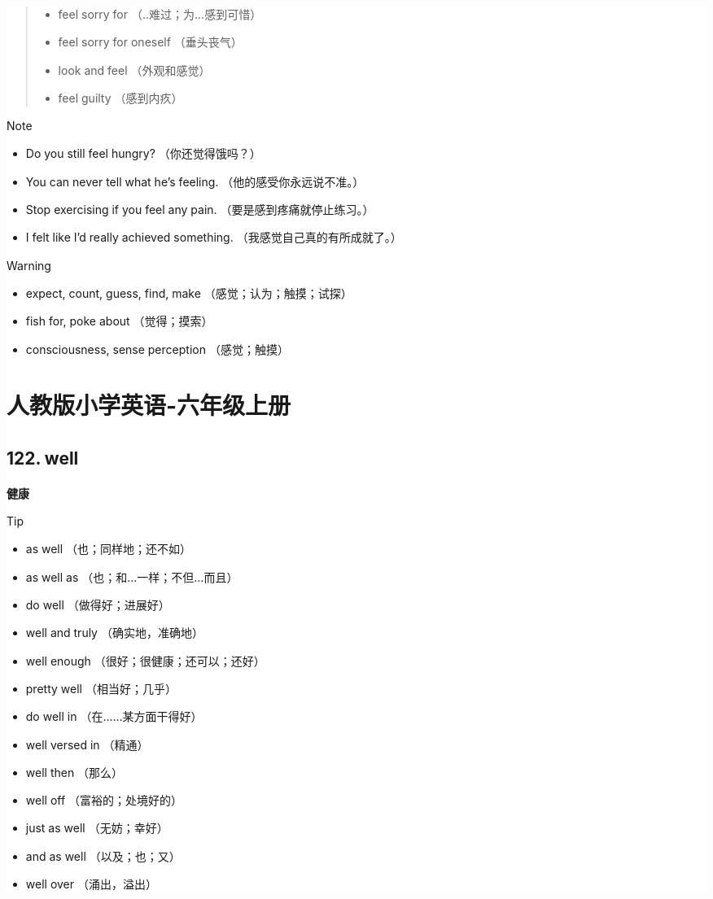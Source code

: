 >
> - feel sorry for （..难过；为...感到可惜）
>
> - feel sorry for oneself （垂头丧气）
>
> - look and feel （外观和感觉）
>
> - feel guilty （感到内疚）
>

> [!NOTE]
>
> - Do you still feel hungry? （你还觉得饿吗？）
>
> - You can never tell what he’s feeling. （他的感受你永远说不准。）
>
> - Stop exercising if you feel any pain. （要是感到疼痛就停止练习。）
>
> - I felt like I’d really achieved something. （我感觉自己真的有所成就了。）
>

> [!WARNING]
>
> - expect, count, guess, find, make （感觉；认为；触摸；试探）
>
> - fish for, poke about （觉得；摸索）
>
> - consciousness, sense perception （感觉；触摸）
>

# 人教版小学英语-六年级上册

## 122. well

**健康**

> [!TIP]
>
> - as well （也；同样地；还不如）
>
> - as well as （也；和…一样；不但…而且）
>
> - do well （做得好；进展好）
>
> - well and truly （确实地，准确地）
>
> - well enough （很好；很健康；还可以；还好）
>
> - pretty well （相当好；几乎）
>
> - do well in （在……某方面干得好）
>
> - well versed in （精通）
>
> - well then （那么）
>
> - well off （富裕的；处境好的）
>
> - just as well （无妨；幸好）
>
> - and as well （以及；也；又）
>
> - well over （涌出，溢出）
>